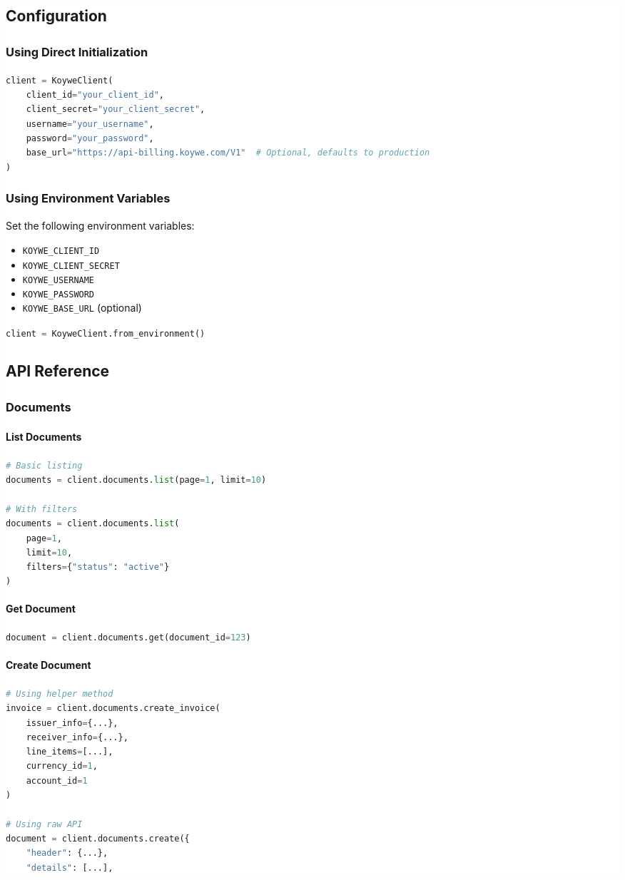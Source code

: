 ## Configuration

### Using Direct Initialization

```python
client = KoyweClient(
    client_id="your_client_id",
    client_secret="your_client_secret",
    username="your_username", 
    password="your_password",
    base_url="https://api-billing.koywe.com/V1"  # Optional, defaults to production
)
```

### Using Environment Variables

Set the following environment variables:
- `KOYWE_CLIENT_ID`
- `KOYWE_CLIENT_SECRET`
- `KOYWE_USERNAME`
- `KOYWE_PASSWORD`
- `KOYWE_BASE_URL` (optional)

```python
client = KoyweClient.from_environment()
```

## API Reference

### Documents

#### List Documents
```python
# Basic listing
documents = client.documents.list(page=1, limit=10)

# With filters
documents = client.documents.list(
    page=1, 
    limit=10, 
    filters={"status": "active"}
)
```

#### Get Document
```python
document = client.documents.get(document_id=123)
```

#### Create Document
```python
# Using helper method
invoice = client.documents.create_invoice(
    issuer_info={...},
    receiver_info={...},
    line_items=[...],
    currency_id=1,
    account_id=1
)

# Using raw API
document = client.documents.create({
    "header": {...},
    "details": [...],
```